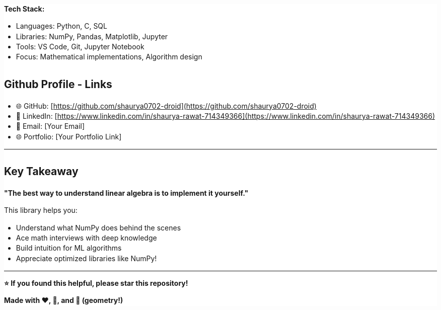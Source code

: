 **Tech Stack:**
- Languages: Python, C, SQL
- Libraries: NumPy, Pandas, Matplotlib, Jupyter
- Tools: VS Code, Git, Jupyter Notebook
- Focus: Mathematical implementations, Algorithm design

## Github Profile - Links
- 🌐 GitHub: [https://github.com/shaurya0702-droid](https://github.com/shaurya0702-droid)
- 💼 LinkedIn: [https://www.linkedin.com/in/shaurya-rawat-714349366](https://www.linkedin.com/in/shaurya-rawat-714349366)
- 📧 Email: [Your Email]
- 🌐 Portfolio: [Your Portfolio Link]

---

## Key Takeaway
**"The best way to understand linear algebra is to implement it yourself."**

This library helps you:
- Understand what NumPy does behind the scenes
- Ace math interviews with deep knowledge
- Build intuition for ML algorithms
- Appreciate optimized libraries like NumPy!

---

**⭐ If you found this helpful, please star this repository!**

**Made with ❤️, 🧠, and 📐 (geometry!)**
